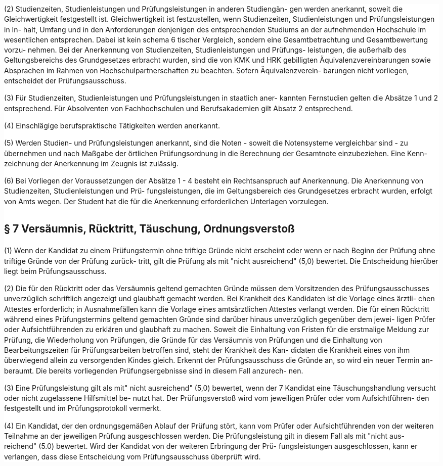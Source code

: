 (2) Studienzeiten, Studienleistungen und Prüfungsleistungen in anderen Studiengän- gen werden anerkannt, soweit die Gleichwertigkeit festgestellt ist. Gleichwertigkeit ist festzustellen, wenn Studienzeiten, Studienleistungen und Prüfungsleistungen in In- halt, Umfang und in den Anforderungen denjenigen des entsprechenden Studiums an der aufnehmenden Hochschule im wesentlichen entsprechen. Dabei ist kein schema 6 tischer Vergleich, sondern eine Gesamtbetrachtung und Gesamtbewertung vorzu- nehmen. Bei der Anerkennung von Studienzeiten, Studienleistungen und Prüfungs- leistungen, die außerhalb des Geltungsbereichs des Grundgesetzes erbracht wurden, sind die von KMK und HRK gebilligten Äquivalenzvereinbarungen sowie Absprachen im Rahmen von Hochschulpartnerschaften zu beachten. Sofern Äquivalenzverein- barungen nicht vorliegen, entscheidet der Prüfungsausschuss.

(3) Für Studienzeiten, Studienleistungen und Prüfungsleistungen in staatlich aner- kannten Fernstudien gelten die Absätze 1 und 2 entsprechend. Für Absolventen von Fachhochschulen und Berufsakademien gilt Absatz 2 entsprechend.

(4) Einschlägige berufspraktische Tätigkeiten werden anerkannt.

(5) Werden Studien- und Prüfungsleistungen anerkannt, sind die Noten - soweit die Notensysteme vergleichbar sind - zu übernehmen und nach Maßgabe der örtlichen Prüfungsordnung in die Berechnung der Gesamtnote einzubeziehen. Eine Kenn- zeichnung der Anerkennung im Zeugnis ist zulässig.

(6) Bei Vorliegen der Voraussetzungen der Absätze 1 - 4 besteht ein Rechtsanspruch auf Anerkennung. Die Anerkennung von Studienzeiten, Studienleistungen und Prü- fungsleistungen, die im Geltungsbereich des Grundgesetzes erbracht wurden, erfolgt von Amts wegen. Der Student hat die für die Anerkennung erforderlichen Unterlagen vorzulegen.

## § 7 Versäumnis, Rücktritt, Täuschung, Ordnungsverstoß

(1) Wenn der Kandidat zu einem Prüfungstermin ohne triftige Gründe nicht erscheint oder wenn er nach Beginn der Prüfung ohne triftige Gründe von der Prüfung zurück- tritt, gilt die Prüfung als mit &#34;nicht ausreichend&#34; (5,0) bewertet. Die Entscheidung hierüber liegt beim Prüfungsausschuss.

(2) Die für den Rücktritt oder das Versäumnis geltend gemachten Gründe müssen dem Vorsitzenden des Prüfungsausschusses unverzüglich schriftlich angezeigt und glaubhaft gemacht werden. Bei Krankheit des Kandidaten ist die Vorlage eines ärztli- chen Attestes erforderlich; in Ausnahmefällen kann die Vorlage eines amtsärztlichen Attestes verlangt werden. Die für einen Rücktritt während eines Prüfungstermins geltend gemachten Gründe sind darüber hinaus unverzüglich gegenüber dem jewei- ligen Prüfer oder Aufsichtführenden zu erklären und glaubhaft zu machen. Soweit die Einhaltung von Fristen für die erstmalige Meldung zur Prüfung, die Wiederholung von Prüfungen, die Gründe für das Versäumnis von Prüfungen und die Einhaltung von Bearbeitungszeiten für Prüfungsarbeiten betroffen sind, steht der Krankheit des Kan- didaten die Krankheit eines von ihm überwiegend allein zu versorgenden Kindes gleich. Erkennt der Prüfungsausschuss die Gründe an, so wird ein neuer Termin an- beraumt. Die bereits vorliegenden Prüfungsergebnisse sind in diesem Fall anzurech- nen.

(3) Eine Prüfungsleistung gilt als mit&#34; nicht ausreichend&#34; (5,0) bewertet, wenn der 7 Kandidat eine Täuschungshandlung versucht oder nicht zugelassene Hilfsmittel be- nutzt hat. Der Prüfungsverstoß wird vom jeweiligen Prüfer oder vom Aufsichtführen- den festgestellt und im Prüfungsprotokoll vermerkt.

(4) Ein Kandidat, der den ordnungsgemäßen Ablauf der Prüfung stört, kann vom Prüfer oder Aufsichtführenden von der weiteren Teilnahme an der jeweiligen Prüfung ausgeschlossen werden. Die Prüfungsleistung gilt in diesem Fall als mit &#34;nicht aus- reichend&#34; (5.0) bewertet. Wird der Kandidat von der weiteren Erbringung der Prü- fungsleistungen ausgeschlossen, kann er verlangen, dass diese Entscheidung vom Prüfungsausschuss überprüft wird.
